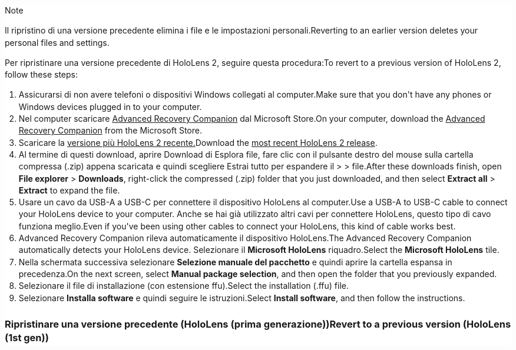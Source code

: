 > [!NOTE]
> <span data-ttu-id="10f4e-262">Il ripristino di una versione precedente elimina i file e le impostazioni personali.</span><span class="sxs-lookup"><span data-stu-id="10f4e-262">Reverting to an earlier version deletes your personal files and settings.</span></span>

<span data-ttu-id="10f4e-263">Per ripristinare una versione precedente di HoloLens 2, seguire questa procedura:</span><span class="sxs-lookup"><span data-stu-id="10f4e-263">To revert to a previous version of HoloLens 2, follow these steps:</span></span>

1. <span data-ttu-id="10f4e-264">Assicurarsi di non avere telefoni o dispositivi Windows collegati al computer.</span><span class="sxs-lookup"><span data-stu-id="10f4e-264">Make sure that you don't have any phones or Windows devices plugged in to your computer.</span></span>
1. <span data-ttu-id="10f4e-265">Nel computer scaricare [Advanced Recovery Companion](https://www.microsoft.com/p/advanced-recovery-companion/9p74z35sfrs8?activetab=pivot:overviewtab) dal Microsoft Store.</span><span class="sxs-lookup"><span data-stu-id="10f4e-265">On your computer, download the [Advanced Recovery Companion](https://www.microsoft.com/p/advanced-recovery-companion/9p74z35sfrs8?activetab=pivot:overviewtab) from the Microsoft Store.</span></span>
1. <span data-ttu-id="10f4e-266">Scaricare la [versione più HoloLens 2 recente.](https://aka.ms/hololens2download)</span><span class="sxs-lookup"><span data-stu-id="10f4e-266">Download the [most recent HoloLens 2 release](https://aka.ms/hololens2download).</span></span>
1. <span data-ttu-id="10f4e-267">Al termine di questi download, aprire Download di Esplora file, fare clic con il pulsante destro del mouse sulla cartella compressa (.zip) appena scaricata e quindi scegliere Estrai tutto per espandere il  >     >   file.</span><span class="sxs-lookup"><span data-stu-id="10f4e-267">After these downloads finish, open **File explorer** > **Downloads**, right-click the compressed (.zip) folder that you just downloaded, and then select **Extract all** > **Extract** to expand the file.</span></span>
1. <span data-ttu-id="10f4e-268">Usare un cavo da USB-A a USB-C per connettere il dispositivo HoloLens al computer.</span><span class="sxs-lookup"><span data-stu-id="10f4e-268">Use a USB-A to USB-C cable to connect your HoloLens device to your computer.</span></span> <span data-ttu-id="10f4e-269">Anche se hai già utilizzato altri cavi per connettere HoloLens, questo tipo di cavo funziona meglio.</span><span class="sxs-lookup"><span data-stu-id="10f4e-269">Even if you've been using other cables to connect your HoloLens, this kind of cable works best.</span></span>
1. <span data-ttu-id="10f4e-270">Advanced Recovery Companion rileva automaticamente il dispositivo HoloLens.</span><span class="sxs-lookup"><span data-stu-id="10f4e-270">The Advanced Recovery Companion automatically detects your HoloLens device.</span></span> <span data-ttu-id="10f4e-271">Selezionare il **Microsoft HoloLens** riquadro.</span><span class="sxs-lookup"><span data-stu-id="10f4e-271">Select the **Microsoft HoloLens** tile.</span></span>
1. <span data-ttu-id="10f4e-272">Nella schermata successiva selezionare **Selezione manuale del pacchetto** e quindi aprire la cartella espansa in precedenza.</span><span class="sxs-lookup"><span data-stu-id="10f4e-272">On the next screen, select **Manual package selection**, and then open the folder that you previously expanded.</span></span>
1. <span data-ttu-id="10f4e-273">Selezionare il file di installazione (con estensione ffu).</span><span class="sxs-lookup"><span data-stu-id="10f4e-273">Select the installation (.ffu) file.</span></span>
1. <span data-ttu-id="10f4e-274">Selezionare **Installa software** e quindi seguire le istruzioni.</span><span class="sxs-lookup"><span data-stu-id="10f4e-274">Select **Install software**, and then follow the instructions.</span></span>

### <a name="revert-to-a-previous-version-hololens-1st-gen"></a><span data-ttu-id="10f4e-275">Ripristinare una versione precedente (HoloLens (prima generazione))</span><span class="sxs-lookup"><span data-stu-id="10f4e-275">Revert to a previous version (HoloLens (1st gen))</span></span>
